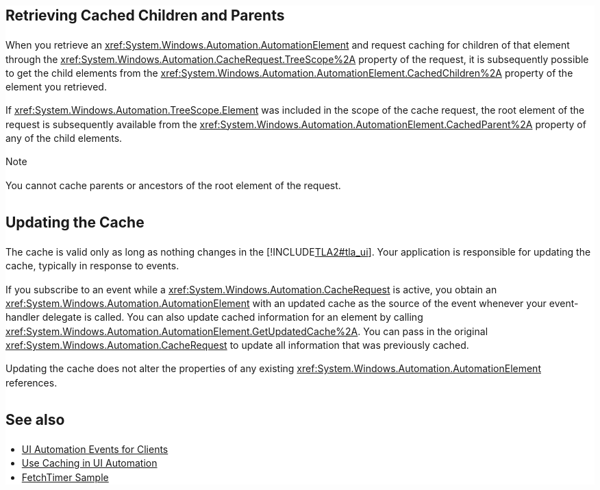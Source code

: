 <a name="Retrieving_Cached_Children_and_Parents"></a>   
## Retrieving Cached Children and Parents  
 When you retrieve an <xref:System.Windows.Automation.AutomationElement> and request caching for children of that element through the <xref:System.Windows.Automation.CacheRequest.TreeScope%2A> property of the request, it is subsequently possible to get the child elements from the <xref:System.Windows.Automation.AutomationElement.CachedChildren%2A> property of the element you retrieved.  
  
 If <xref:System.Windows.Automation.TreeScope.Element> was included in the scope of the cache request, the root element of the request is subsequently available from the <xref:System.Windows.Automation.AutomationElement.CachedParent%2A> property of any of the child elements.  
  
> [!NOTE]
>  You cannot cache parents or ancestors of the root element of the request.  
  
<a name="Updating_the_Cache"></a>   
## Updating the Cache  
 The cache is valid only as long as nothing changes in the [!INCLUDE[TLA2#tla_ui](../../../includes/tla2sharptla-ui-md.md)]. Your application is responsible for updating the cache, typically in response to events.  
  
 If you subscribe to an event while a <xref:System.Windows.Automation.CacheRequest> is active, you obtain an <xref:System.Windows.Automation.AutomationElement> with an updated cache as the source of the event whenever your event-handler delegate is called. You can also update cached information for an element by calling <xref:System.Windows.Automation.AutomationElement.GetUpdatedCache%2A>. You can pass in the original <xref:System.Windows.Automation.CacheRequest> to update all information that was previously cached.  
  
 Updating the cache does not alter the properties of any existing <xref:System.Windows.Automation.AutomationElement> references.  
  
## See also
- [UI Automation Events for Clients](../../../docs/framework/ui-automation/ui-automation-events-for-clients.md)
- [Use Caching in UI Automation](../../../docs/framework/ui-automation/use-caching-in-ui-automation.md)
- [FetchTimer Sample](https://msdn.microsoft.com/library/5b7d3294-de22-4f24-b2d6-d4785a304b90)
